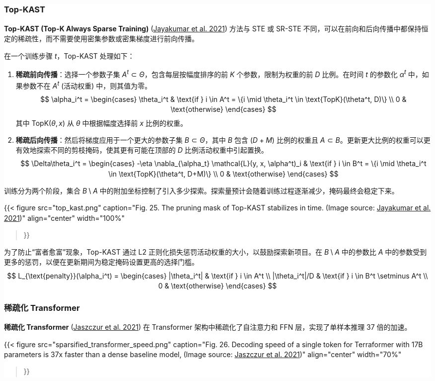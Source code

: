 ### Top-KAST

**Top-KAST (Top-K Always Sparse Training)** ([Jayakumar et al. 2021](https://arxiv.org/abs/2106.03517)) 方法与 STE 或 SR-STE 不同，可以在前向和后向传播中都保持恒定的稀疏性，而不需要使用密集参数或密集梯度进行前向传播。

在一个训练步骤 $t$，Top-KAST 处理如下：

1.  **稀疏前向传播**：选择一个参数子集 $A^t \subset \Theta$，包含每层按幅度排序的前 $K$ 个参数，限制为权重的前 $D$ 比例。在时间 $t$ 的参数化 $\alpha^t$ 中，如果参数不在 $A^t$ (活动权重) 中，则其值为零。
    $$
    \alpha_i^t = \begin{cases} \theta_i^t & \text{if } i \in A^t = \{i \mid \theta_i^t \in \text{TopK}(\theta^t, D)\} \\ 0 & \text{otherwise} \end{cases}
    $$
    其中 $\text{TopK}(\theta, x)$ 从 $\theta$ 中根据幅度选择前 $x$ 比例的权重。

2.  **稀疏后向传播**：然后将梯度应用于一个更大的参数子集 $B \subset \Theta$，其中 $B$ 包含 $(D+M)$ 比例的权重且 $A \subset B$。更新更大比例的权重可以更有效地探索不同的剪枝掩码，使其更有可能在顶部的 $D$ 比例活动权重中引起置换。
    $$
    \Delta\theta_i^t = \begin{cases} -\eta \nabla_{\alpha_t} \mathcal{L}(y, x, \alpha^t)_i & \text{if } i \in B^t = \{i \mid \theta_i^t \in \text{TopK}(\theta^t, D+M)\} \\ 0 & \text{otherwise} \end{cases}
    $$

训练分为两个阶段，集合 $B \setminus A$ 中的附加坐标控制了引入多少探索。探索量预计会随着训练过程逐渐减少，掩码最终会稳定下来。

{{< figure
    src="top_kast.png"
    caption="Fig. 25. The pruning mask of Top-KAST stabilizes in time. (Image source: [Jayakumar et al. 2021](https://proceedings.neurips.cc/paper/2020/hash/47d1e990583c9c67424d369f3414728e-Abstract.html))"
    align="center"
    width="100%"
>}}

为了防止“富者愈富”现象，Top-KAST 通过 L2 正则化损失惩罚活动权重的大小，以鼓励探索新项目。在 $B \setminus A$ 中的参数比 $A$ 中的参数受到更多的惩罚，以便在更新期间为稳定掩码设置更高的选择门槛。
$$
L_{\text{penalty}}(\alpha_i^t) = \begin{cases} |\theta_i^t| & \text{if } i \in A^t \\ |\theta_i^t|/D & \text{if } i \in B^t \setminus A^t \\ 0 & \text{otherwise} \end{cases}
$$

### 稀疏化 Transformer

**稀疏化 Transformer** ([Jaszczur et al. 2021](https://arxiv.org/abs/2111.12763)) 在 Transformer 架构中稀疏化了自注意力和 FFN 层，实现了单样本推理 37 倍的加速。

{{< figure
    src="sparsified_transformer_speed.png"
    caption="Fig. 26. Decoding speed of a single token for Terraformer with 17B parameters is 37x faster than a dense baseline model, (Image source: [Jaszczur et al. 2021](https://arxiv.org/abs/2111.12763))"
    align="center"
    width="70%"
>}}

